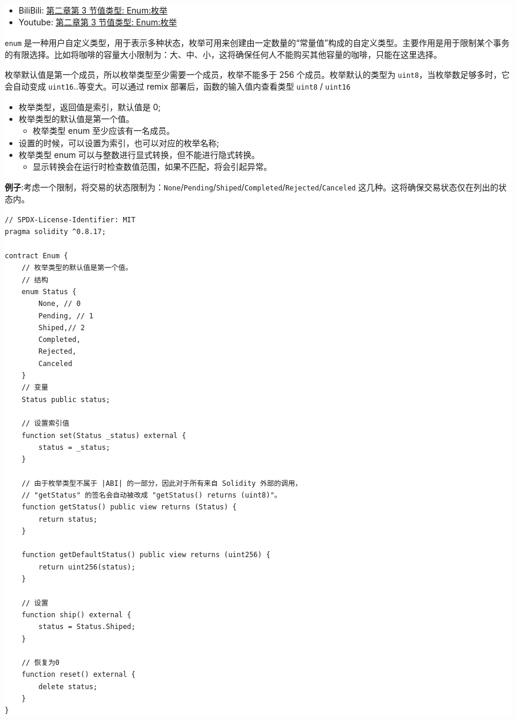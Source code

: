- BiliBili: <a href="https://www.bilibili.com/video/BV1HR4y197Ag?p=23" target="_blank" rel="noreferrer">第二章第 3 节值类型: Enum:枚举</a>
- Youtube: <a href="https://www.youtube.com/watch?v=mwU1Os9kjkQ&list=PLdXBX6Eqe4Net43OWIZychHW0n6CX_8Ih&index=23" target="_blank" rel="noreferrer">第二章第 3 节值类型: Enum:枚举</a>

`enum` 是一种用户自定义类型，用于表示多种状态，枚举可用来创建由一定数量的“常量值”构成的自定义类型。主要作用是用于限制某个事务的有限选择。比如将咖啡的容量大小限制为：大、中、小，这将确保任何人不能购买其他容量的咖啡，只能在这里选择。

枚举默认值是第一个成员，所以枚举类型至少需要一个成员，枚举不能多于 256 个成员。枚举默认的类型为 `uint8`，当枚举数足够多时，它会自动变成 `uint16`..等变大。可以通过 remix 部署后，函数的输入值内查看类型 `uint8` / `uint16`

- 枚举类型，返回值是索引，默认值是 0;
- 枚举类型的默认值是第一个值。
  - 枚举类型 enum 至少应该有一名成员。
- 设置的时候，可以设置为索引，也可以对应的枚举名称;
- 枚举类型 enum 可以与整数进行显式转换，但不能进行隐式转换。
  - 显示转换会在运行时检查数值范围，如果不匹配，将会引起异常。

**例子**:考虑一个限制，将交易的状态限制为：`None`/`Pending`/`Shiped`/`Completed`/`Rejected`/`Canceled` 这几种。这将确保交易状态仅在列出的状态内。

```
// SPDX-License-Identifier: MIT
pragma solidity ^0.8.17;

contract Enum {
    // 枚举类型的默认值是第一个值。
    // 结构
    enum Status {
        None, // 0
        Pending, // 1
        Shiped,// 2
        Completed,
        Rejected,
        Canceled
    }
    // 变量
    Status public status;

    // 设置索引值
    function set(Status _status) external {
        status = _status;
    }

    // 由于枚举类型不属于 |ABI| 的一部分，因此对于所有来自 Solidity 外部的调用，
    // "getStatus" 的签名会自动被改成 "getStatus() returns (uint8)"。
    function getStatus() public view returns (Status) {
        return status;
    }

    function getDefaultStatus() public view returns (uint256) {
        return uint256(status);
    }

    // 设置
    function ship() external {
        status = Status.Shiped;
    }

    // 恢复为0
    function reset() external {
        delete status;
    }
}
```
